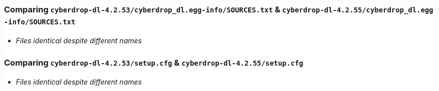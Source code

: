 ### Comparing `cyberdrop-dl-4.2.53/cyberdrop_dl.egg-info/SOURCES.txt` & `cyberdrop-dl-4.2.55/cyberdrop_dl.egg-info/SOURCES.txt`

 * *Files identical despite different names*

### Comparing `cyberdrop-dl-4.2.53/setup.cfg` & `cyberdrop-dl-4.2.55/setup.cfg`

 * *Files identical despite different names*

